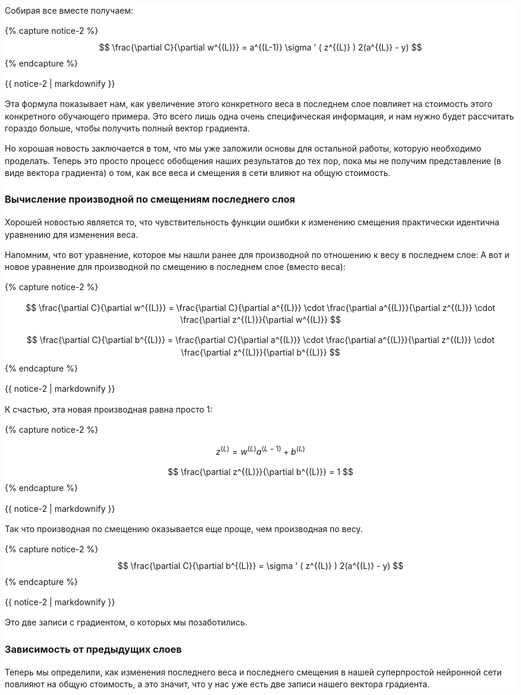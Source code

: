 Собирая все вместе получаем:

{% capture notice-2 %}
$$ \frac{\partial C}{\partial w^{(L)}} = a^{(L-1)} \sigma ' ( z^{(L)} ) 2(a^{(L)} - y) $$
{% endcapture %}
<div class="presentation">{{ notice-2 | markdownify }}</div>

Эта формула показывает нам, как увеличение этого конкретного веса в последнем слое повлияет на стоимость этого конкретного обучающего примера. Это всего лишь одна очень специфическая информация, и нам нужно будет рассчитать гораздо больше, чтобы получить полный вектор градиента.

Но хорошая новость заключается в том, что мы уже заложили основы для остальной работы, которую необходимо проделать. Теперь это просто процесс обобщения наших результатов до тех пор, пока мы не получим представление (в виде вектора градиента) о том, как все веса и смещения в сети влияют на общую стоимость.


### Вычисление производной по смещениям последнего слоя

Хорошей новостью является то, что чувствительность функции ошибки к изменению смещения практически идентична уравнению для изменения веса.

Напомним, что вот уравнение, которое мы нашли ранее для производной по отношению к весу в последнем слое:
А вот и новое уравнение для производной по смещению в последнем слое (вместо веса):

{% capture notice-2 %}

$$ \frac{\partial C}{\partial w^{(L)}} = \frac{\partial C}{\partial a^{(L)}} \cdot \frac{\partial a^{(L)}}{\partial z^{(L)}} \cdot \frac{\partial z^{(L)}}{\partial w^{(L)}} $$

$$ \frac{\partial C}{\partial b^{(L)}} = \frac{\partial C}{\partial a^{(L)}} \cdot \frac{\partial a^{(L)}}{\partial z^{(L)}} \cdot \frac{\partial z^{(L)}}{\partial b^{(L)}} $$
{% endcapture %}
<div class="presentation">{{ notice-2 | markdownify }}</div>

К счастью, эта новая производная равна просто 1:

{% capture notice-2 %}

$$ z^{(L)} = w^{(L)} a^{(L-1)} + b^{(L)} $$

$$ \frac{\partial z^{(L)}}{\partial b^{(L)}} = 1 $$
{% endcapture %}
<div class="presentation">{{ notice-2 | markdownify }}</div>

Так что производная по смещению оказывается еще проще, чем производная по весу.

{% capture notice-2 %}
$$ \frac{\partial C}{\partial b^{(L)}} = \sigma ' ( z^{(L)} ) 2(a^{(L)} - y) $$
{% endcapture %}
<div class="presentation">{{ notice-2 | markdownify }}</div>

Это две записи с градиентом, о которых мы позаботились.

### Зависимость от предыдущих слоев

Теперь мы определили, как изменения последнего веса и последнего смещения в нашей суперпростой нейронной сети повлияют на общую стоимость, а это значит, что у нас уже есть две записи нашего вектора градиента.
